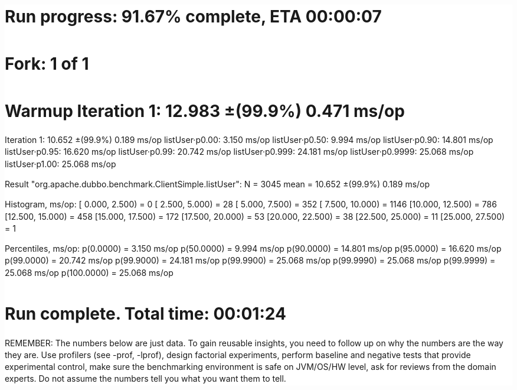 # Run progress: 91.67% complete, ETA 00:00:07
# Fork: 1 of 1
# Warmup Iteration   1: 12.983 ±(99.9%) 0.471 ms/op
Iteration   1: 10.652 ±(99.9%) 0.189 ms/op
                 listUser·p0.00:   3.150 ms/op
                 listUser·p0.50:   9.994 ms/op
                 listUser·p0.90:   14.801 ms/op
                 listUser·p0.95:   16.620 ms/op
                 listUser·p0.99:   20.742 ms/op
                 listUser·p0.999:  24.181 ms/op
                 listUser·p0.9999: 25.068 ms/op
                 listUser·p1.00:   25.068 ms/op



Result "org.apache.dubbo.benchmark.ClientSimple.listUser":
  N = 3045
  mean =     10.652 ±(99.9%) 0.189 ms/op

  Histogram, ms/op:
    [ 0.000,  2.500) = 0 
    [ 2.500,  5.000) = 28 
    [ 5.000,  7.500) = 352 
    [ 7.500, 10.000) = 1146 
    [10.000, 12.500) = 786 
    [12.500, 15.000) = 458 
    [15.000, 17.500) = 172 
    [17.500, 20.000) = 53 
    [20.000, 22.500) = 38 
    [22.500, 25.000) = 11 
    [25.000, 27.500) = 1 

  Percentiles, ms/op:
      p(0.0000) =      3.150 ms/op
     p(50.0000) =      9.994 ms/op
     p(90.0000) =     14.801 ms/op
     p(95.0000) =     16.620 ms/op
     p(99.0000) =     20.742 ms/op
     p(99.9000) =     24.181 ms/op
     p(99.9900) =     25.068 ms/op
     p(99.9990) =     25.068 ms/op
     p(99.9999) =     25.068 ms/op
    p(100.0000) =     25.068 ms/op


# Run complete. Total time: 00:01:24

REMEMBER: The numbers below are just data. To gain reusable insights, you need to follow up on
why the numbers are the way they are. Use profilers (see -prof, -lprof), design factorial
experiments, perform baseline and negative tests that provide experimental control, make sure
the benchmarking environment is safe on JVM/OS/HW level, ask for reviews from the domain experts.
Do not assume the numbers tell you what you want them to tell.
